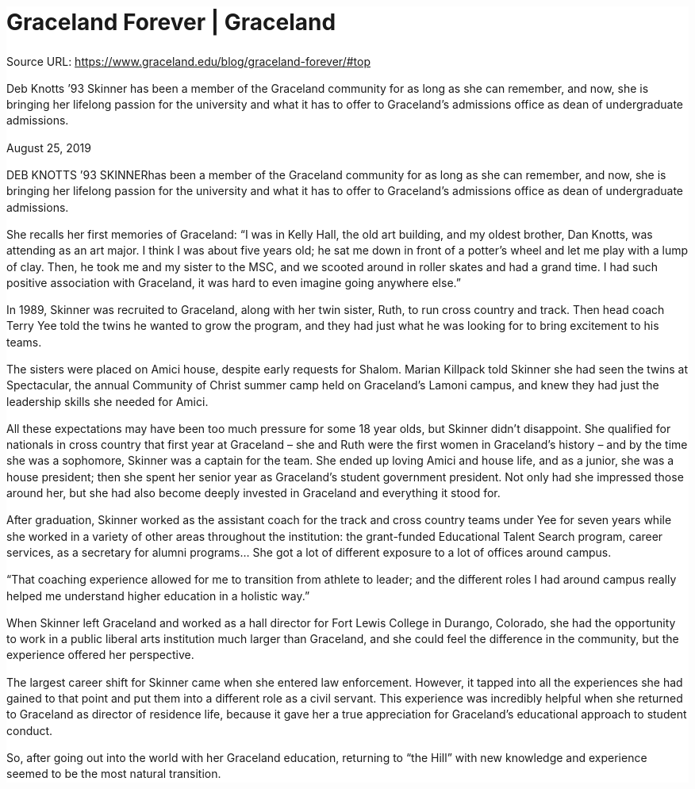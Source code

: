 # Graceland Forever | Graceland

Source URL: https://www.graceland.edu/blog/graceland-forever/#top

Deb Knotts ’93 Skinner has been a member of the Graceland community for as long as she can remember, and now, she is bringing her lifelong passion for the university and what it has to offer to Graceland’s admissions office as dean of undergraduate admissions.

August 25, 2019

DEB KNOTTS ’93 SKINNERhas been a member of the Graceland community for as long as she can remember, and now, she is bringing her lifelong passion for the university and what it has to offer to Graceland’s admissions office as dean of undergraduate admissions.

She recalls her first memories of Graceland: “I was in Kelly Hall, the old art building, and my oldest brother, Dan Knotts, was attending as an art major. I think I was about five years old; he sat me down in front of a potter’s wheel and let me play with a lump of clay. Then, he took me and my sister to the MSC, and we scooted around in roller skates and had a grand time. I had such positive association with Graceland, it was hard to even imagine going anywhere else.”

In 1989, Skinner was recruited to Graceland, along with her twin sister, Ruth, to run cross country and track. Then head coach Terry Yee told the twins he wanted to grow the program, and they had just what he was looking for to bring excitement to his teams.

The sisters were placed on Amici house, despite early requests for Shalom. Marian Killpack told Skinner she had seen the twins at Spectacular, the annual Community of Christ summer camp held on Graceland’s Lamoni campus, and knew they had just the leadership skills she needed for Amici.

All these expectations may have been too much pressure for some 18 year olds, but Skinner didn’t disappoint. She qualified for nationals in cross country that first year at Graceland – she and Ruth were the first women in Graceland’s history – and by the time she was a sophomore, Skinner was a captain for the team. She ended up loving Amici and house life, and as a junior, she was a house president; then she spent her senior year as Graceland’s student government president. Not only had she impressed those around her, but she had also become deeply invested in Graceland and everything it stood for.

After graduation, Skinner worked as the assistant coach for the track and cross country teams under Yee for seven years while she worked in a variety of other areas throughout the institution: the grant-funded Educational Talent Search program, career services, as a secretary for alumni programs… She got a lot of different exposure to a lot of offices around campus.

“That coaching experience allowed for me to transition from athlete to leader; and the different roles I had around campus really helped me understand higher education in a holistic way.”

When Skinner left Graceland and worked as a hall director for Fort Lewis College in Durango, Colorado, she had the opportunity to work in a public liberal arts institution much larger than Graceland, and she could feel the difference in the community, but the experience offered her perspective.

The largest career shift for Skinner came when she entered law enforcement. However, it tapped into all the experiences she had gained to that point and put them into a different role as a civil servant. This experience was incredibly helpful when she returned to Graceland as director of residence life, because it gave her a true appreciation for Graceland’s educational approach to student conduct.

So, after going out into the world with her Graceland education, returning to “the Hill” with new knowledge and experience seemed to be the most natural transition.

